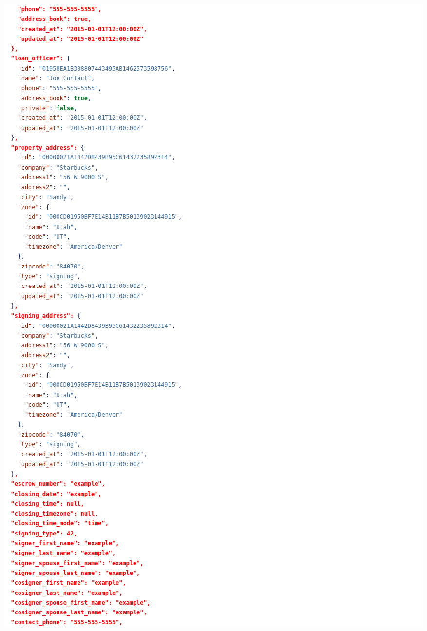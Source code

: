 ```json
    "phone": "555-555-5555",
    "address_book": true,
    "created_at": "2015-01-01T12:00:00Z",
    "updated_at": "2015-01-01T12:00:00Z"
  },
  "loan_officer": {
    "id": "01958EA1B308807443495AB1462573598756",
    "name": "Joe Contact",
    "phone": "555-555-5555",
    "address_book": true,
    "private": false,
    "created_at": "2015-01-01T12:00:00Z",
    "updated_at": "2015-01-01T12:00:00Z"
  },
  "property_address": {
    "id": "00000021A1442D8439B95C61432235892314",
    "company": "Starbucks",
    "address1": "56 W 9000 S",
    "address2": "",
    "city": "Sandy",
    "zone": {
      "id": "000CD01950BF7E14B11B7B50139023144915",
      "name": "Utah",
      "code": "UT",
      "timezone": "America/Denver"
    },
    "zipcode": "84070",
    "type": "signing",
    "created_at": "2015-01-01T12:00:00Z",
    "updated_at": "2015-01-01T12:00:00Z"
  },
  "signing_address": {
    "id": "00000021A1442D8439B95C61432235892314",
    "company": "Starbucks",
    "address1": "56 W 9000 S",
    "address2": "",
    "city": "Sandy",
    "zone": {
      "id": "000CD01950BF7E14B11B7B50139023144915",
      "name": "Utah",
      "code": "UT",
      "timezone": "America/Denver"
    },
    "zipcode": "84070",
    "type": "signing",
    "created_at": "2015-01-01T12:00:00Z",
    "updated_at": "2015-01-01T12:00:00Z"
  },
  "escrow_number": "example",
  "closing_date": "example",
  "closing_time": null,
  "closing_timezone": null,
  "closing_time_mode": "time",
  "signing_type": 42,
  "signer_first_name": "example",
  "signer_last_name": "example",
  "signer_spouse_first_name": "example",
  "signer_spouse_last_name": "example",
  "cosigner_first_name": "example",
  "cosigner_last_name": "example",
  "cosigner_spouse_first_name": "example",
  "cosigner_spouse_last_name": "example",
  "contact_phone": "555-555-5555",
```
